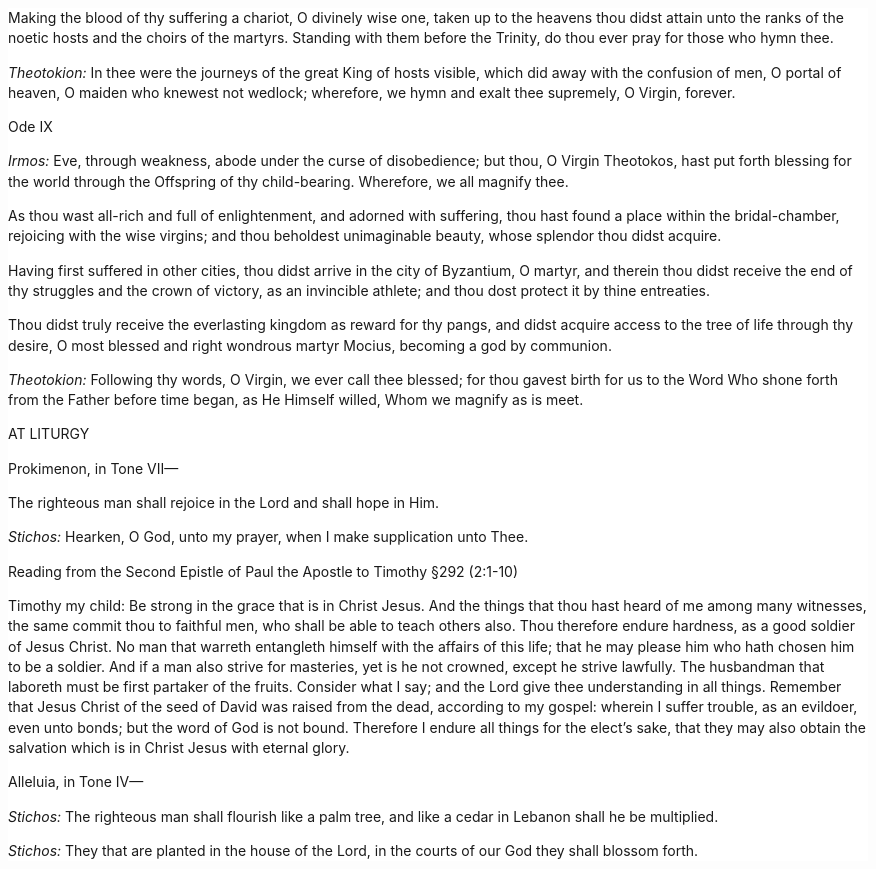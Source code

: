 Making the blood of thy suffering a chariot, O divinely wise one, taken up to the heavens thou didst attain unto the ranks of the noetic hosts and the choirs of the martyrs. Standing with them before the Trinity, do thou ever pray for those who hymn thee.

*Theotokion:* In thee were the journeys of the great King of hosts visible, which did away with the confusion of men, O portal of heaven, O maiden who knewest not wedlock; wherefore, we hymn and exalt thee supremely, O Virgin, forever.

Ode IX

*Irmos:* Eve, through weakness, abode under the curse of disobedience; but thou, O Virgin Theotokos, hast put forth blessing for the world through the Offspring of thy child-bearing. Wherefore, we all magnify thee.

As thou wast all-rich and full of enlightenment, and adorned with suffering, thou hast found a place within the bridal-chamber, rejoicing with the wise virgins; and thou beholdest unimaginable beauty, whose splendor thou didst acquire.

Having first suffered in other cities, thou didst arrive in the city of Byzantium, O martyr, and therein thou didst receive the end of thy struggles and the crown of victory, as an invincible athlete; and thou dost protect it by thine entreaties.

Thou didst truly receive the everlasting kingdom as reward for thy pangs, and didst acquire access to the tree of life through thy desire, O most blessed and right wondrous martyr Mocius, becoming a god by communion.

*Theotokion:* Following thy words, O Virgin, we ever call thee blessed; for thou gavest birth for us to the Word Who shone forth from the Father before time began, as He Himself willed, Whom we magnify as is meet.

AT LITURGY

Prokimenon, in Tone VII—

The righteous man shall rejoice in the Lord and shall hope in Him.

*Stichos:* Hearken, O God, unto my prayer, when I make supplication unto Thee.

Reading from the Second Epistle of Paul the Apostle to Timothy §292 \(2:1-10\)

Timothy my child: Be strong in the grace that is in Christ Jesus. And the things that thou hast heard of me among many witnesses, the same commit thou to faithful men, who shall be able to teach others also. Thou therefore endure hardness, as a good soldier of Jesus Christ. No man that warreth entangleth himself with the affairs of this life; that he may please him who hath chosen him to be a soldier. And if a man also strive for masteries, yet is he not crowned, except he strive lawfully. The husbandman that laboreth must be first partaker of the fruits. Consider what I say; and the Lord give thee understanding in all things. Remember that Jesus Christ of the seed of David was raised from the dead, according to my gospel: wherein I suffer trouble, as an evildoer, even unto bonds; but the word of God is not bound. Therefore I endure all things for the elect’s sake, that they may also obtain the salvation which is in Christ Jesus with eternal glory.

Alleluia, in Tone IV—

*Stichos:* The righteous man shall flourish like a palm tree, and like a cedar in Lebanon shall he be multiplied.

*Stichos:* They that are planted in the house of the Lord, in the courts of our God they shall blossom forth.
